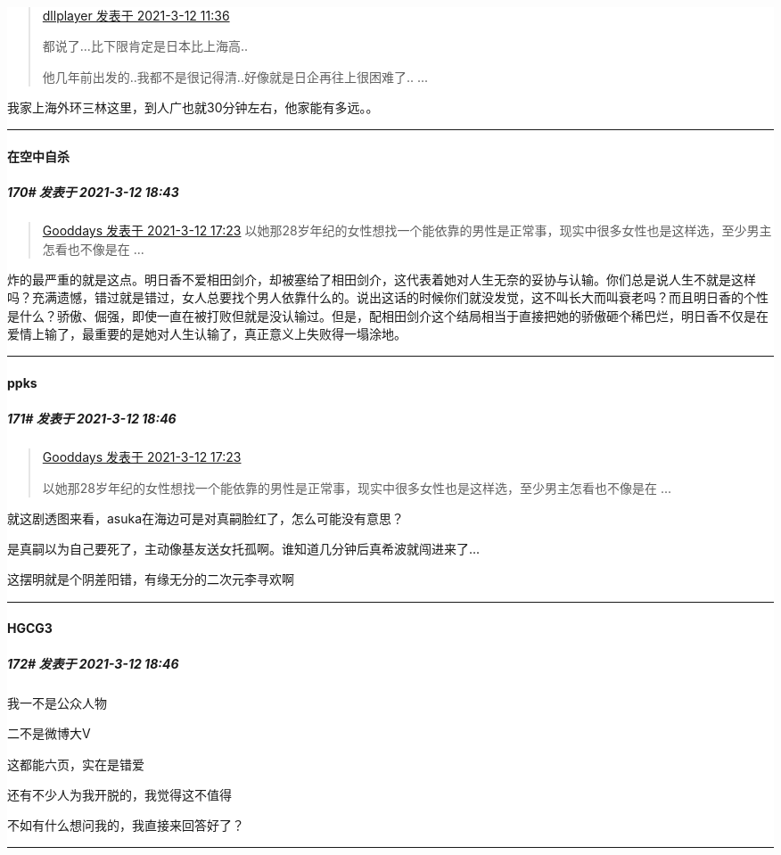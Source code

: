 
<blockquote><a href="httphttps://bbs.saraba1st.com/2b/forum.php?mod=redirect&amp;goto=findpost&amp;pid=50598582&amp;ptid=1992727" target="_blank">dllplayer 发表于 2021-3-12 11:36</a>

都说了...比下限肯定是日本比上海高..

他几年前出发的..我都不是很记得清..好像就是日企再往上很困难了.. ...</blockquote>
我家上海外环三林这里，到人广也就30分钟左右，他家能有多远。。


-----

####  在空中自杀  
##### 170#       发表于 2021-3-12 18:43


<blockquote><a href="httphttps://bbs.saraba1st.com/2b/forum.php?mod=redirect&amp;goto=findpost&amp;pid=50602600&amp;ptid=1992727" target="_blank">Gooddays 发表于 2021-3-12 17:23</a>
以她那28岁年纪的女性想找一个能依靠的男性是正常事，现实中很多女性也是这样选，至少男主怎看也不像是在 ...</blockquote>
炸的最严重的就是这点。明日香不爱相田剑介，却被塞给了相田剑介，这代表着她对人生无奈的妥协与认输。你们总是说人生不就是这样吗？充满遗憾，错过就是错过，女人总要找个男人依靠什么的。说出这话的时候你们就没发觉，这不叫长大而叫衰老吗？而且明日香的个性是什么？骄傲、倔强，即使一直在被打败但就是没认输过。但是，配相田剑介这个结局相当于直接把她的骄傲砸个稀巴烂，明日香不仅是在爱情上输了，最重要的是她对人生认输了，真正意义上失败得一塌涂地。


-----

####  ppks  
##### 171#       发表于 2021-3-12 18:46


<blockquote><a href="httphttps://bbs.saraba1st.com/2b/forum.php?mod=redirect&amp;goto=findpost&amp;pid=50602600&amp;ptid=1992727" target="_blank">Gooddays 发表于 2021-3-12 17:23</a>

以她那28岁年纪的女性想找一个能依靠的男性是正常事，现实中很多女性也是这样选，至少男主怎看也不像是在 ...</blockquote>
就这剧透图来看，asuka在海边可是对真嗣脸红了，怎么可能没有意思？


是真嗣以为自己要死了，主动像基友送女托孤啊。谁知道几分钟后真希波就闯进来了...


这摆明就是个阴差阳错，有缘无分的二次元李寻欢啊


-----

####  HGCG3  
##### 172#       发表于 2021-3-12 18:46


我一不是公众人物

二不是微博大V

这都能六页，实在是错爱

还有不少人为我开脱的，我觉得这不值得

不如有什么想问我的，我直接来回答好了？


-----
